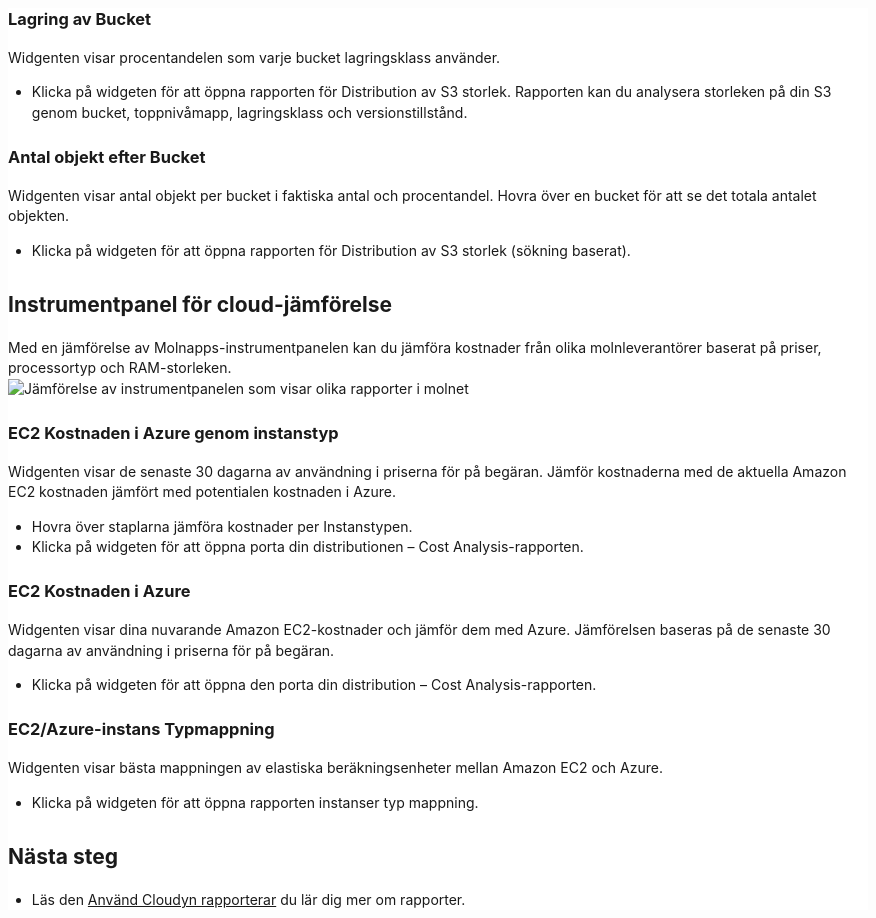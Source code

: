 ### <a name="storage-by-bucket"></a>Lagring av Bucket
Widgenten visar procentandelen som varje bucket lagringsklass använder.
- Klicka på widgeten för att öppna rapporten för Distribution av S3 storlek. Rapporten kan du analysera storleken på din S3 genom bucket, toppnivåmapp, lagringsklass och versionstillstånd.

### <a name="number-of-objects-by-bucket"></a>Antal objekt efter Bucket
Widgenten visar antal objekt per bucket i faktiska antal och procentandel. Hovra över en bucket för att se det totala antalet objekten.
- Klicka på widgeten för att öppna rapporten för Distribution av S3 storlek (sökning baserat).

## <a name="cloud-comparison-dashboard"></a>Instrumentpanel för cloud-jämförelse
Med en jämförelse av Molnapps-instrumentpanelen kan du jämföra kostnader från olika molnleverantörer baserat på priser, processortyp och RAM-storleken.  
![Jämförelse av instrumentpanelen som visar olika rapporter i molnet](./media/dashboards/cloud-comparison-dashboard.png)

### <a name="ec2-cost-in-azure-by-instance-type"></a>EC2 Kostnaden i Azure genom instanstyp
Widgenten visar de senaste 30 dagarna av användning i priserna för på begäran. Jämför kostnaderna med de aktuella Amazon EC2 kostnaden jämfört med potentialen kostnaden i Azure.
- Hovra över staplarna jämföra kostnader per Instanstypen.
- Klicka på widgeten för att öppna porta din distributionen – Cost Analysis-rapporten.

### <a name="ec2-cost-in-azure"></a>EC2 Kostnaden i Azure
Widgenten visar dina nuvarande Amazon EC2-kostnader och jämför dem med Azure. Jämförelsen baseras på de senaste 30 dagarna av användning i priserna för på begäran.
- Klicka på widgeten för att öppna den porta din distribution – Cost Analysis-rapporten.

### <a name="ec2azure-instance-type-mapping"></a>EC2/Azure-instans Typmappning
Widgenten visar bästa mappningen av elastiska beräkningsenheter mellan Amazon EC2 och Azure.
- Klicka på widgeten för att öppna rapporten instanser typ mappning.

## <a name="next-steps"></a>Nästa steg
- Läs den [Använd Cloudyn rapporterar](use-reports.md) du lär dig mer om rapporter.
